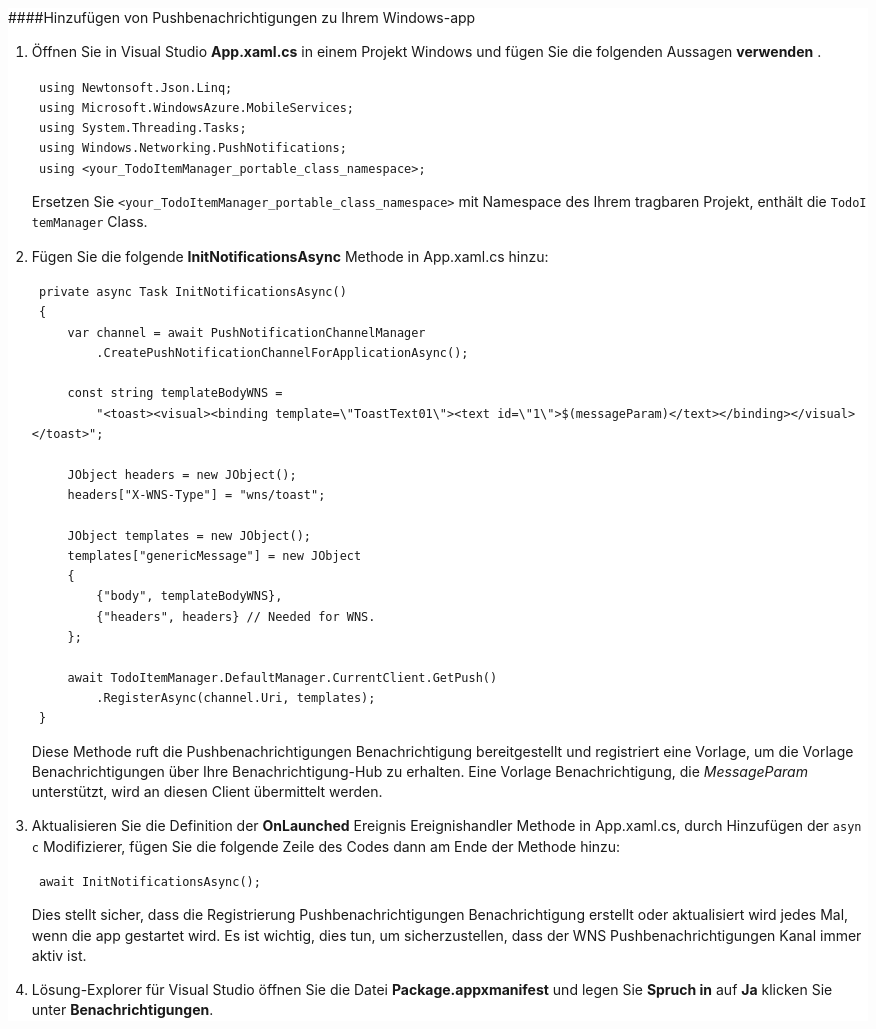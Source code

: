 
####<a name="add-push-notifications-to-your-windows-app"></a>Hinzufügen von Pushbenachrichtigungen zu Ihrem Windows-app

1. Öffnen Sie in Visual Studio **App.xaml.cs** in einem Projekt Windows und fügen Sie die folgenden Aussagen **verwenden** .

        using Newtonsoft.Json.Linq;
        using Microsoft.WindowsAzure.MobileServices;
        using System.Threading.Tasks;
        using Windows.Networking.PushNotifications;
        using <your_TodoItemManager_portable_class_namespace>;

    Ersetzen Sie `<your_TodoItemManager_portable_class_namespace>` mit Namespace des Ihrem tragbaren Projekt, enthält die `TodoItemManager` Class.
 

2. Fügen Sie die folgende **InitNotificationsAsync** Methode in App.xaml.cs hinzu: 

        private async Task InitNotificationsAsync()
        {
            var channel = await PushNotificationChannelManager
                .CreatePushNotificationChannelForApplicationAsync();

            const string templateBodyWNS = 
                "<toast><visual><binding template=\"ToastText01\"><text id=\"1\">$(messageParam)</text></binding></visual></toast>";

            JObject headers = new JObject();
            headers["X-WNS-Type"] = "wns/toast";

            JObject templates = new JObject();
            templates["genericMessage"] = new JObject
            {
                {"body", templateBodyWNS},
                {"headers", headers} // Needed for WNS.
            };

            await TodoItemManager.DefaultManager.CurrentClient.GetPush()
                .RegisterAsync(channel.Uri, templates);
        }

    Diese Methode ruft die Pushbenachrichtigungen Benachrichtigung bereitgestellt und registriert eine Vorlage, um die Vorlage Benachrichtigungen über Ihre Benachrichtigung-Hub zu erhalten. Eine Vorlage Benachrichtigung, die *MessageParam* unterstützt, wird an diesen Client übermittelt werden.

3. Aktualisieren Sie die Definition der **OnLaunched** Ereignis Ereignishandler Methode in App.xaml.cs, durch Hinzufügen der `async` Modifizierer, fügen Sie die folgende Zeile des Codes dann am Ende der Methode hinzu: 

        await InitNotificationsAsync();

    Dies stellt sicher, dass die Registrierung Pushbenachrichtigungen Benachrichtigung erstellt oder aktualisiert wird jedes Mal, wenn die app gestartet wird. Es ist wichtig, dies tun, um sicherzustellen, dass der WNS Pushbenachrichtigungen Kanal immer aktiv ist.  

4. Lösung-Explorer für Visual Studio öffnen Sie die Datei **Package.appxmanifest** und legen Sie **Spruch in** auf **Ja** klicken Sie unter **Benachrichtigungen**.


[Install Xcode]: https://go.microsoft.com/fwLink/p/?LinkID=266532
[Xcode]: https://go.microsoft.com/fwLink/?LinkID=266532
[apns object]: http://go.microsoft.com/fwlink/p/?LinkId=272333